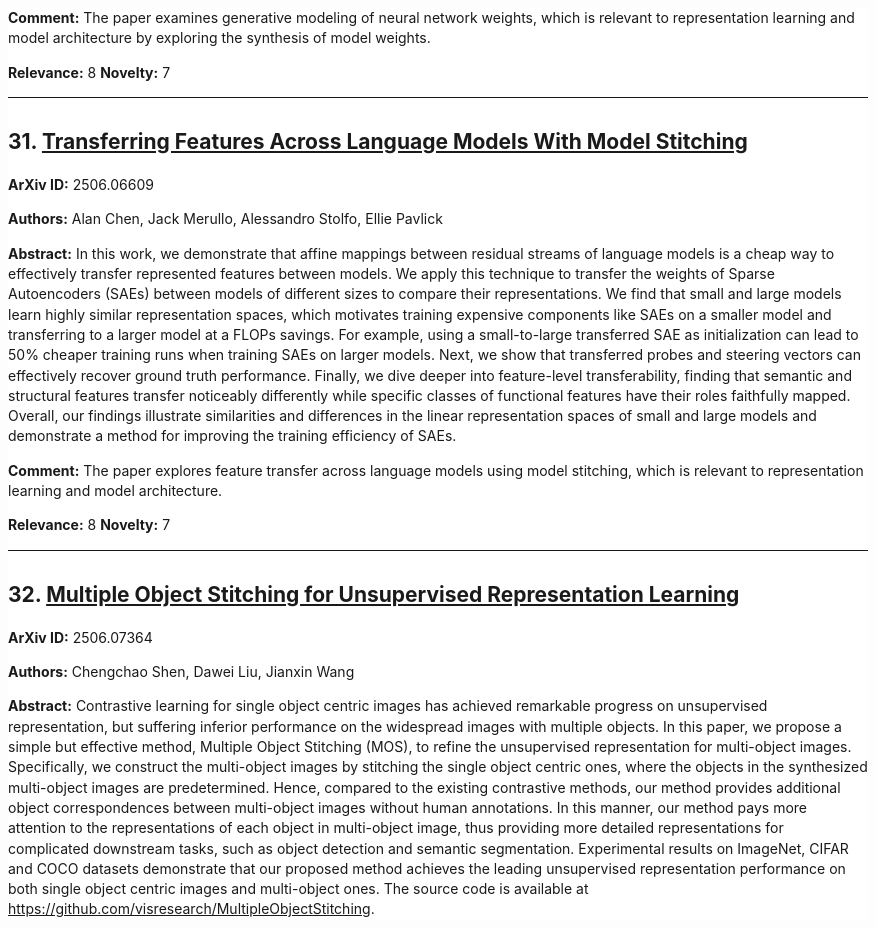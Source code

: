 **Comment:** The paper examines generative modeling of neural network weights, which is relevant to representation learning and model architecture by exploring the synthesis of model weights.

**Relevance:** 8
**Novelty:** 7

---

## 31. [Transferring Features Across Language Models With Model Stitching](https://arxiv.org/abs/2506.06609) <a id="link31"></a>

**ArXiv ID:** 2506.06609

**Authors:** Alan Chen, Jack Merullo, Alessandro Stolfo, Ellie Pavlick

**Abstract:** In this work, we demonstrate that affine mappings between residual streams of language models is a cheap way to effectively transfer represented features between models. We apply this technique to transfer the weights of Sparse Autoencoders (SAEs) between models of different sizes to compare their representations. We find that small and large models learn highly similar representation spaces, which motivates training expensive components like SAEs on a smaller model and transferring to a larger model at a FLOPs savings. For example, using a small-to-large transferred SAE as initialization can lead to 50% cheaper training runs when training SAEs on larger models. Next, we show that transferred probes and steering vectors can effectively recover ground truth performance. Finally, we dive deeper into feature-level transferability, finding that semantic and structural features transfer noticeably differently while specific classes of functional features have their roles faithfully mapped. Overall, our findings illustrate similarities and differences in the linear representation spaces of small and large models and demonstrate a method for improving the training efficiency of SAEs.

**Comment:** The paper explores feature transfer across language models using model stitching, which is relevant to representation learning and model architecture.

**Relevance:** 8
**Novelty:** 7

---

## 32. [Multiple Object Stitching for Unsupervised Representation Learning](https://arxiv.org/abs/2506.07364) <a id="link32"></a>

**ArXiv ID:** 2506.07364

**Authors:** Chengchao Shen, Dawei Liu, Jianxin Wang

**Abstract:** Contrastive learning for single object centric images has achieved remarkable progress on unsupervised representation, but suffering inferior performance on the widespread images with multiple objects. In this paper, we propose a simple but effective method, Multiple Object Stitching (MOS), to refine the unsupervised representation for multi-object images. Specifically, we construct the multi-object images by stitching the single object centric ones, where the objects in the synthesized multi-object images are predetermined. Hence, compared to the existing contrastive methods, our method provides additional object correspondences between multi-object images without human annotations. In this manner, our method pays more attention to the representations of each object in multi-object image, thus providing more detailed representations for complicated downstream tasks, such as object detection and semantic segmentation. Experimental results on ImageNet, CIFAR and COCO datasets demonstrate that our proposed method achieves the leading unsupervised representation performance on both single object centric images and multi-object ones. The source code is available at https://github.com/visresearch/MultipleObjectStitching.
